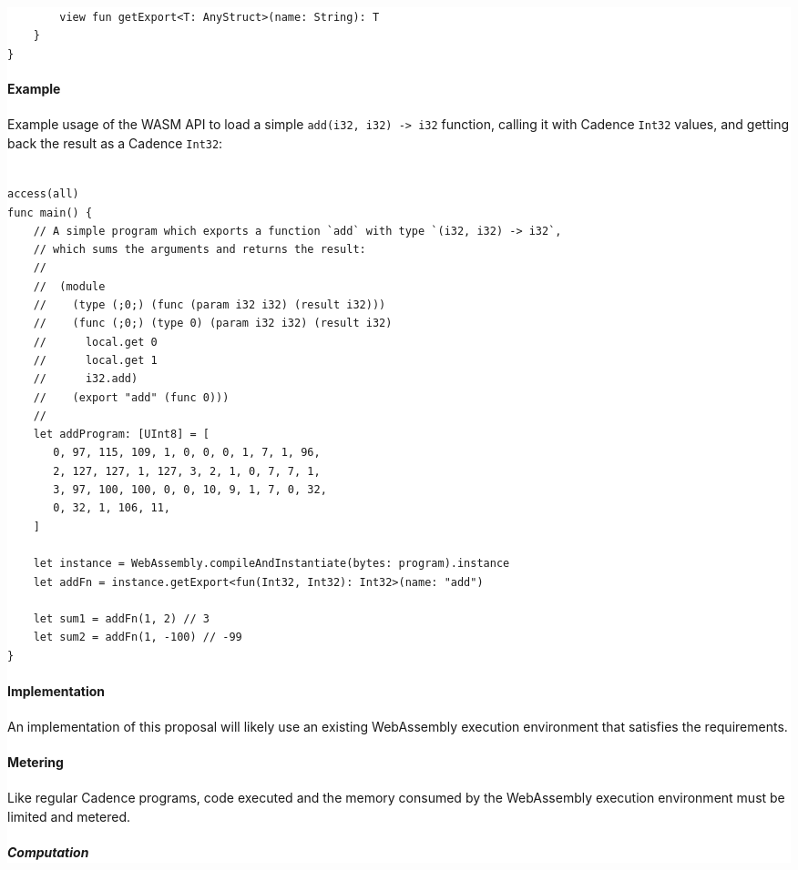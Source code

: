 ```cadence
        view fun getExport<T: AnyStruct>(name: String): T
    }
}
```

#### Example

Example usage of the WASM API to load a simple `add(i32, i32) -> i32` function,
calling it with Cadence `Int32` values, and getting back the result as a Cadence `Int32`:

```cadence

access(all)
func main() {
    // A simple program which exports a function `add` with type `(i32, i32) -> i32`,
    // which sums the arguments and returns the result:
    //
    //  (module
    //    (type (;0;) (func (param i32 i32) (result i32)))
    //    (func (;0;) (type 0) (param i32 i32) (result i32)
    //      local.get 0
    //      local.get 1
    //      i32.add)
    //    (export "add" (func 0)))
    //
    let addProgram: [UInt8] = [
       0, 97, 115, 109, 1, 0, 0, 0, 1, 7, 1, 96,
       2, 127, 127, 1, 127, 3, 2, 1, 0, 7, 7, 1,
       3, 97, 100, 100, 0, 0, 10, 9, 1, 7, 0, 32,
       0, 32, 1, 106, 11,
    ]

    let instance = WebAssembly.compileAndInstantiate(bytes: program).instance
    let addFn = instance.getExport<fun(Int32, Int32): Int32>(name: "add")

    let sum1 = addFn(1, 2) // 3
    let sum2 = addFn(1, -100) // -99
}
```

#### Implementation

An implementation of this proposal will likely use an existing WebAssembly execution environment
that satisfies the requirements.

#### Metering

Like regular Cadence programs,
code executed and the memory consumed by the WebAssembly execution environment must be limited and metered.

##### Computation
